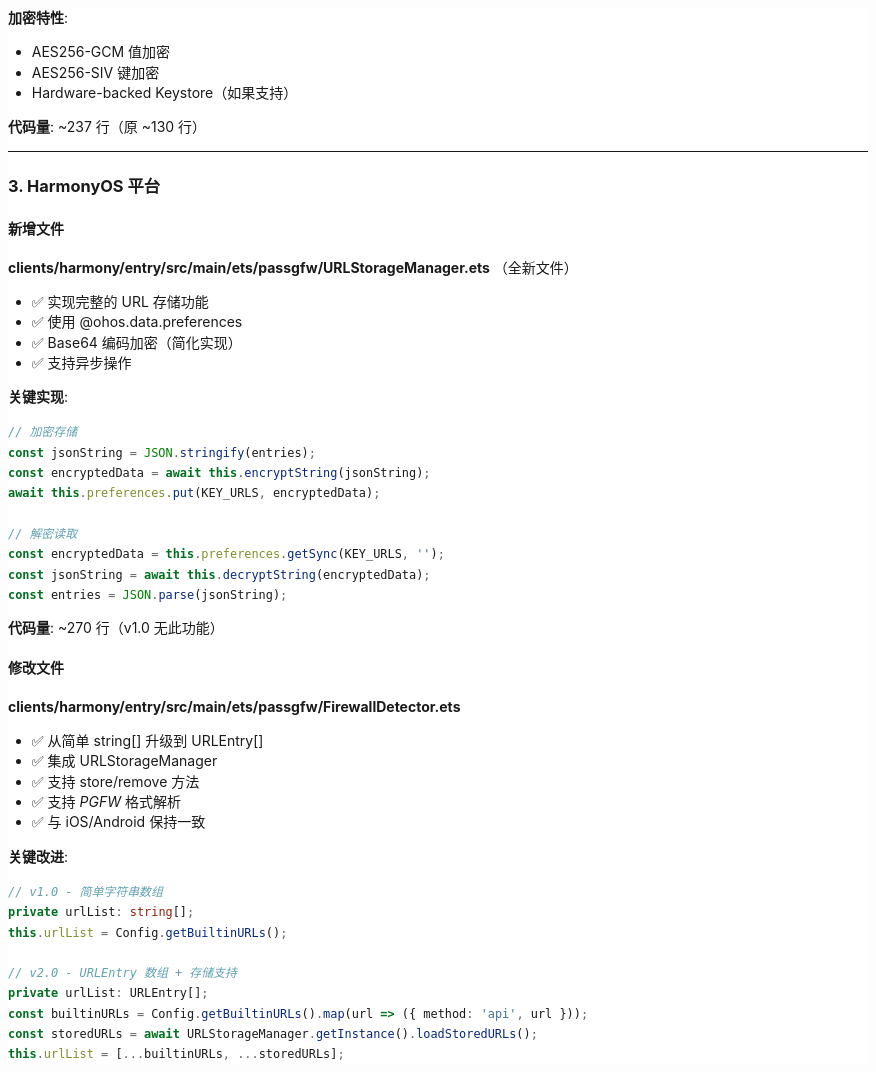 **加密特性**:
- AES256-GCM 值加密
- AES256-SIV 键加密
- Hardware-backed Keystore（如果支持）

**代码量**: ~237 行（原 ~130 行）

---

### 3. HarmonyOS 平台

#### 新增文件

**clients/harmony/entry/src/main/ets/passgfw/URLStorageManager.ets** （全新文件）

- ✅ 实现完整的 URL 存储功能
- ✅ 使用 @ohos.data.preferences
- ✅ Base64 编码加密（简化实现）
- ✅ 支持异步操作

**关键实现**:
```typescript
// 加密存储
const jsonString = JSON.stringify(entries);
const encryptedData = await this.encryptString(jsonString);
await this.preferences.put(KEY_URLS, encryptedData);

// 解密读取
const encryptedData = this.preferences.getSync(KEY_URLS, '');
const jsonString = await this.decryptString(encryptedData);
const entries = JSON.parse(jsonString);
```

**代码量**: ~270 行（v1.0 无此功能）

#### 修改文件

**clients/harmony/entry/src/main/ets/passgfw/FirewallDetector.ets**

- ✅ 从简单 string[] 升级到 URLEntry[]
- ✅ 集成 URLStorageManager
- ✅ 支持 store/remove 方法
- ✅ 支持 *PGFW* 格式解析
- ✅ 与 iOS/Android 保持一致

**关键改进**:
```typescript
// v1.0 - 简单字符串数组
private urlList: string[];
this.urlList = Config.getBuiltinURLs();

// v2.0 - URLEntry 数组 + 存储支持
private urlList: URLEntry[];
const builtinURLs = Config.getBuiltinURLs().map(url => ({ method: 'api', url }));
const storedURLs = await URLStorageManager.getInstance().loadStoredURLs();
this.urlList = [...builtinURLs, ...storedURLs];
```
